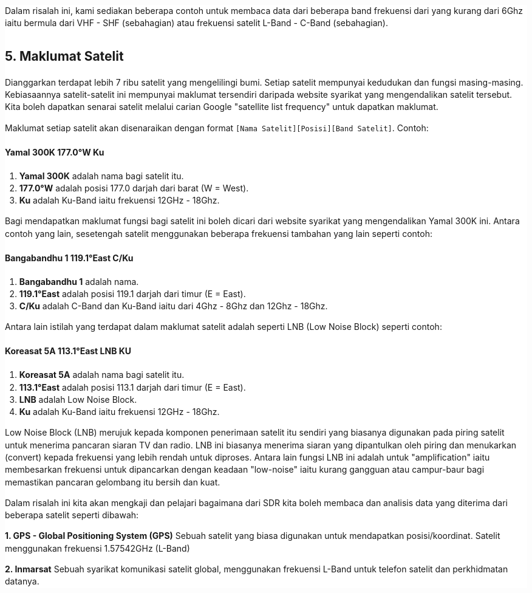 Dalam risalah ini, kami sediakan beberapa contoh untuk membaca data dari beberapa band frekuensi dari yang kurang dari 6Ghz iaitu bermula dari VHF - SHF (sebahagian) atau frekuensi satelit L-Band - C-Band (sebahagian).

 
## 5. Maklumat Satelit
Dianggarkan terdapat lebih 7 ribu satelit yang mengelilingi bumi. Setiap satelit mempunyai kedudukan dan fungsi masing-masing. Kebiasaannya satelit-satelit ini mempunyai maklumat tersendiri daripada website syarikat yang mengendalikan satelit tersebut. Kita boleh dapatkan senarai satelit melalui carian Google "satellite list frequency" untuk dapatkan maklumat.

Maklumat setiap satelit akan disenaraikan dengan format `[Nama Satelit][Posisi][Band Satelit]`. Contoh:

#### Yamal 300K 177.0°W Ku

1. **Yamal 300K** adalah nama bagi satelit itu.
2. **177.0°W** adalah posisi 177.0 darjah dari barat (W = West).
3. **Ku** adalah Ku-Band iaitu frekuensi 12GHz - 18Ghz.

Bagi mendapatkan maklumat fungsi bagi satelit ini boleh dicari dari website syarikat yang mengendalikan Yamal 300K ini. Antara contoh yang lain, sesetengah satelit menggunakan beberapa frekuensi tambahan yang lain seperti contoh:

#### Bangabandhu 1 119.1°East C/Ku

1. **Bangabandhu 1** adalah nama.
2. **119.1°East** adalah posisi 119.1 darjah dari timur (E = East).
3. **C/Ku** adalah C-Band dan Ku-Band iaitu dari 4Ghz - 8Ghz dan 12Ghz - 18Ghz.

Antara lain istilah yang terdapat dalam maklumat satelit adalah seperti LNB (Low Noise Block) seperti contoh:

#### Koreasat 5A 113.1°East LNB KU

1. **Koreasat 5A** adalah nama bagi satelit itu.
2. **113.1°East** adalah posisi 113.1 darjah dari timur (E = East).
3. **LNB** adalah Low Noise Block.
4. **Ku** adalah Ku-Band iaitu frekuensi 12GHz - 18Ghz.

Low Noise Block (LNB) merujuk kepada komponen penerimaan satelit itu sendiri yang biasanya digunakan pada piring satelit untuk menerima pancaran siaran TV dan radio. LNB ini biasanya menerima siaran yang dipantulkan oleh piring dan menukarkan (convert) kepada frekuensi yang lebih rendah untuk diproses. Antara lain fungsi LNB ini adalah untuk "amplification" iaitu membesarkan frekuensi untuk dipancarkan dengan keadaan "low-noise" iaitu kurang gangguan atau campur-baur bagi memastikan pancaran gelombang itu bersih dan kuat.

Dalam risalah ini kita akan mengkaji dan pelajari bagaimana dari SDR kita boleh membaca dan analisis data yang diterima dari beberapa satelit seperti dibawah:

**1. GPS - Global Positioning System (GPS)**
Sebuah satelit yang biasa digunakan untuk mendapatkan posisi/koordinat. Satelit menggunakan frekuensi 1.57542GHz (L-Band)

**2. Inmarsat**
Sebuah syarikat komunikasi satelit global, menggunakan frekuensi L-Band untuk telefon satelit dan perkhidmatan datanya.
